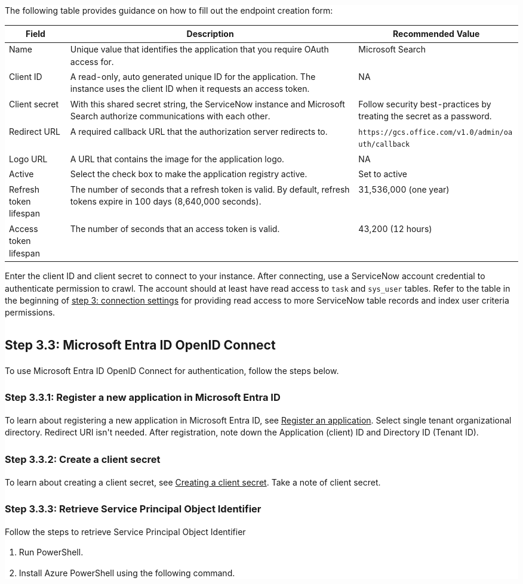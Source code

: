 The following table provides guidance on how to fill out the endpoint creation form:

Field | Description | Recommended Value
--- | --- | ---
Name | Unique value that identifies the application that you require OAuth access for. | Microsoft Search
Client ID | A read-only, auto generated unique ID for the application. The instance uses the client ID when it requests an access token. | NA
Client secret | With this shared secret string, the ServiceNow instance and Microsoft Search authorize communications with each other. | Follow security best-practices by treating the secret as a password.
Redirect URL | A required callback URL that the authorization server redirects to. | `https://gcs.office.com/v1.0/admin/oauth/callback`
Logo URL | A URL that contains the image for the application logo. | NA
Active | Select the check box to make the application registry active. | Set to active
Refresh token lifespan | The number of seconds that a refresh token is valid. By default, refresh tokens expire in 100 days (8,640,000 seconds). | 31,536,000 (one year)
Access token lifespan | The number of seconds that an access token is valid. | 43,200 (12 hours)

Enter the client ID and client secret to connect to your instance. After connecting, use a ServiceNow account credential to authenticate permission to crawl. The account should at least have read access to `task` and `sys_user` tables. Refer to the table in the beginning of [step 3: connection settings](#step-3-connection-settings) for providing read access to more ServiceNow table records and index user criteria permissions.

<a name='step-33-azure-ad-openid-connect'></a>

## Step 3.3: Microsoft Entra ID OpenID Connect

To use Microsoft Entra ID OpenID Connect for authentication, follow the steps below.

<a name='step-331-register-a-new-application-in-azure-active-directory'></a>

### Step 3.3.1: Register a new application in Microsoft Entra ID

To learn about registering a new application in Microsoft Entra ID, see [Register an application](/azure/active-directory/develop/quickstart-register-app#register-an-application). Select single tenant organizational directory. Redirect URI isn't needed. After registration, note down the Application (client) ID and Directory ID (Tenant ID).

### Step 3.3.2: Create a client secret

To learn about creating a client secret, see [Creating a client secret](/azure/active-directory/develop/quickstart-register-app#add-a-client-secret). Take a note of client secret.

### Step 3.3.3: Retrieve Service Principal Object Identifier

Follow the steps to retrieve Service Principal Object Identifier

1. Run PowerShell.

2. Install Azure PowerShell using the following command.
